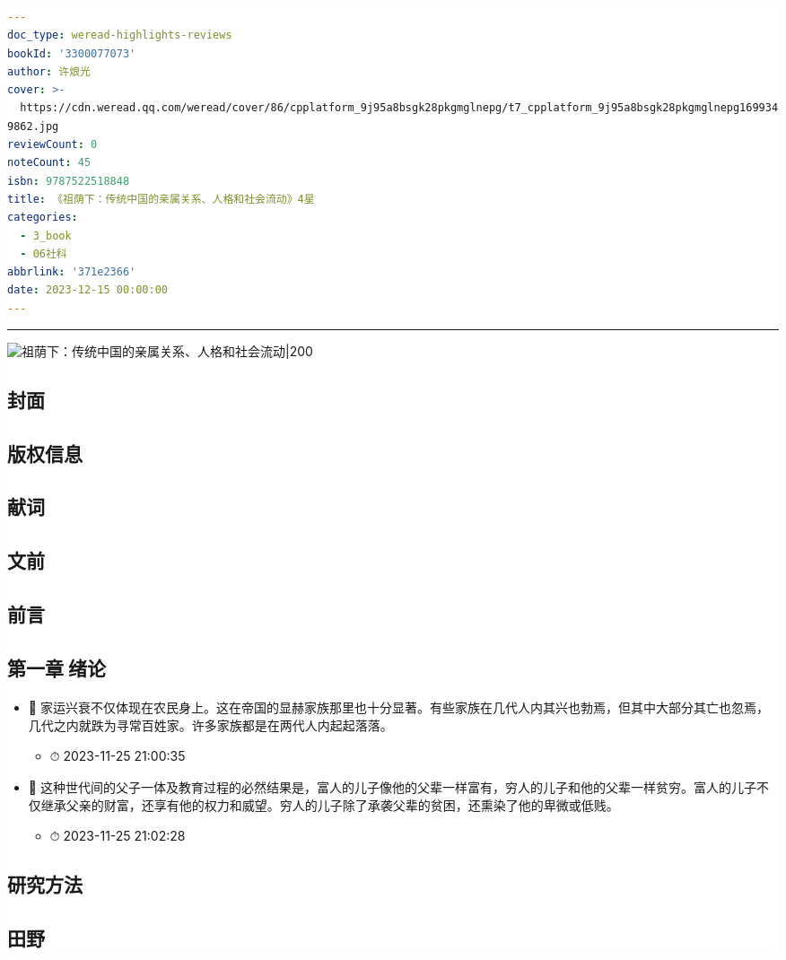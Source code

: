 ```yaml
---
doc_type: weread-highlights-reviews
bookId: '3300077073'
author: 许烺光
cover: >-
  https://cdn.weread.qq.com/weread/cover/86/cpplatform_9j95a8bsgk28pkgmglnepg/t7_cpplatform_9j95a8bsgk28pkgmglnepg1699349862.jpg
reviewCount: 0
noteCount: 45
isbn: 9787522518848
title: 《祖荫下：传统中国的亲属关系、人格和社会流动》4星
categories:
  - 3_book
  - 06社科
abbrlink: '371e2366'
date: 2023-12-15 00:00:00
---
```


---

![ 祖荫下：传统中国的亲属关系、人格和社会流动|200](https://cdn.weread.qq.com/weread/cover/86/cpplatform_9j95a8bsgk28pkgmglnepg/t7_cpplatform_9j95a8bsgk28pkgmglnepg1699349862.jpg)


## 封面

## 版权信息

## 献词

## 文前

## 前言

## 第一章 绪论


- 📌 家运兴衰不仅体现在农民身上。这在帝国的显赫家族那里也十分显著。有些家族在几代人内其兴也勃焉，但其中大部分其亡也忽焉，几代之内就跌为寻常百姓家。许多家族都是在两代人内起起落落。 
    - ⏱ 2023-11-25 21:00:35 

- 📌 这种世代间的父子一体及教育过程的必然结果是，富人的儿子像他的父辈一样富有，穷人的儿子和他的父辈一样贫穷。富人的儿子不仅继承父亲的财富，还享有他的权力和威望。穷人的儿子除了承袭父辈的贫困，还熏染了他的卑微或低贱。 
    - ⏱ 2023-11-25 21:02:28 
## 研究方法

## 田野
